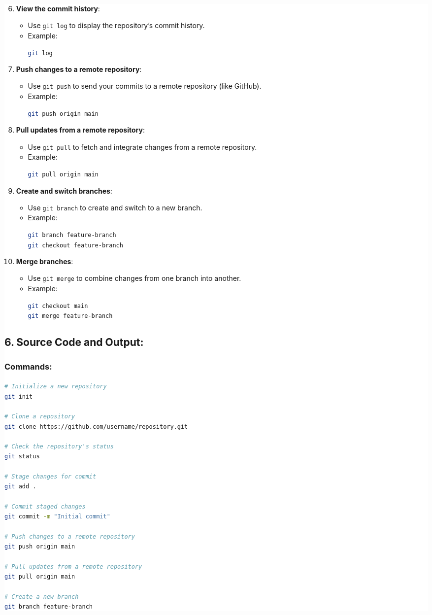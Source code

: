6. **View the commit history**:
   - Use `git log` to display the repository’s commit history.
   - Example:
     ```bash
     git log
     ```

7. **Push changes to a remote repository**:
   - Use `git push` to send your commits to a remote repository (like GitHub).
   - Example:
     ```bash
     git push origin main
     ```

8. **Pull updates from a remote repository**:
   - Use `git pull` to fetch and integrate changes from a remote repository.
   - Example:
     ```bash
     git pull origin main
     ```

9. **Create and switch branches**:
   - Use `git branch` to create and switch to a new branch.
   - Example:
     ```bash
     git branch feature-branch
     git checkout feature-branch
     ```

10. **Merge branches**:
    - Use `git merge` to combine changes from one branch into another.
    - Example:
      ```bash
      git checkout main
      git merge feature-branch
      ```

## 6. Source Code and Output:

### Commands:
```bash
# Initialize a new repository
git init

# Clone a repository
git clone https://github.com/username/repository.git

# Check the repository's status
git status

# Stage changes for commit
git add .

# Commit staged changes
git commit -m "Initial commit"

# Push changes to a remote repository
git push origin main

# Pull updates from a remote repository
git pull origin main

# Create a new branch
git branch feature-branch

```